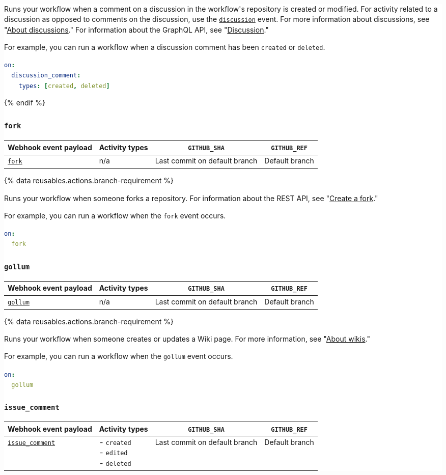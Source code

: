 Runs your workflow when a comment on a discussion in the workflow's repository is created or modified. For activity related to a discussion as opposed to comments on the discussion, use the [`discussion`](#discussion) event. For more information about discussions, see "[About discussions](/discussions/collaborating-with-your-community-using-discussions/about-discussions)." For information about the GraphQL API, see "[Discussion](/graphql/reference/objects#discussion)."

For example, you can run a workflow when a discussion comment has been `created` or `deleted`.

```yaml
on:
  discussion_comment:
    types: [created, deleted]
```

{% endif %}

### `fork`

| Webhook event payload | Activity types | `GITHUB_SHA` | `GITHUB_REF` |
| --------------------- | -------------- | ------------ | -------------|
| [`fork`](/developers/webhooks-and-events/webhooks/webhook-events-and-payloads/#fork) | n/a | Last commit on default branch |  Default branch |

{% data reusables.actions.branch-requirement %}

Runs your workflow when someone forks a repository. For information about the REST API, see "[Create a fork](/rest/reference/repos#create-a-fork)."

For example, you can run a workflow when the `fork` event occurs.

```yaml
on:
  fork
```

### `gollum`

| Webhook event payload | Activity types | `GITHUB_SHA` | `GITHUB_REF` |
| --------------------- | -------------- | ------------ | -------------|
| [`gollum`](/developers/webhooks-and-events/webhooks/webhook-events-and-payloads/#gollum) | n/a | Last commit on default branch |  Default branch |

{% data reusables.actions.branch-requirement %}

Runs your workflow when someone creates or updates a Wiki page. For more information, see "[About wikis](/communities/documenting-your-project-with-wikis/about-wikis)."

For example, you can run a workflow when the `gollum` event occurs.

```yaml
on:
  gollum
```

### `issue_comment`

| Webhook event payload | Activity types | `GITHUB_SHA` | `GITHUB_REF` |
| --------------------- | -------------- | ------------ | -------------|
| [`issue_comment`](/developers/webhooks-and-events/webhook-events-and-payloads#issue_comment) | - `created`<br/>- `edited`<br/>- `deleted`<br/> | Last commit on default branch | Default branch |
